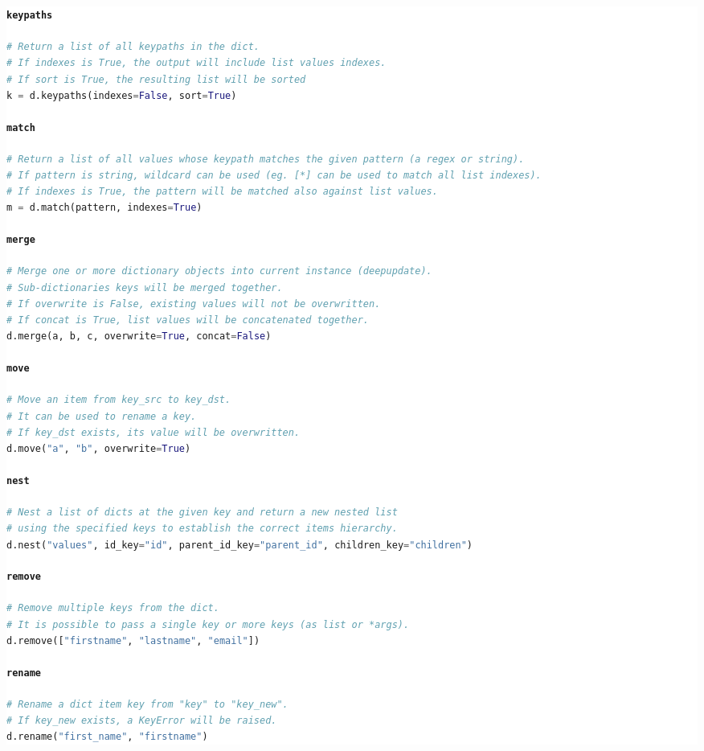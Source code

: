 #### `keypaths`

```python
# Return a list of all keypaths in the dict.
# If indexes is True, the output will include list values indexes.
# If sort is True, the resulting list will be sorted
k = d.keypaths(indexes=False, sort=True)
```

#### `match`

```python
# Return a list of all values whose keypath matches the given pattern (a regex or string).
# If pattern is string, wildcard can be used (eg. [*] can be used to match all list indexes).
# If indexes is True, the pattern will be matched also against list values.
m = d.match(pattern, indexes=True)
```

#### `merge`

```python
# Merge one or more dictionary objects into current instance (deepupdate).
# Sub-dictionaries keys will be merged together.
# If overwrite is False, existing values will not be overwritten.
# If concat is True, list values will be concatenated together.
d.merge(a, b, c, overwrite=True, concat=False)
```

#### `move`

```python
# Move an item from key_src to key_dst.
# It can be used to rename a key.
# If key_dst exists, its value will be overwritten.
d.move("a", "b", overwrite=True)
```

#### `nest`

```python
# Nest a list of dicts at the given key and return a new nested list
# using the specified keys to establish the correct items hierarchy.
d.nest("values", id_key="id", parent_id_key="parent_id", children_key="children")
```

#### `remove`

```python
# Remove multiple keys from the dict.
# It is possible to pass a single key or more keys (as list or *args).
d.remove(["firstname", "lastname", "email"])
```

#### `rename`

```python
# Rename a dict item key from "key" to "key_new".
# If key_new exists, a KeyError will be raised.
d.rename("first_name", "firstname")
```

